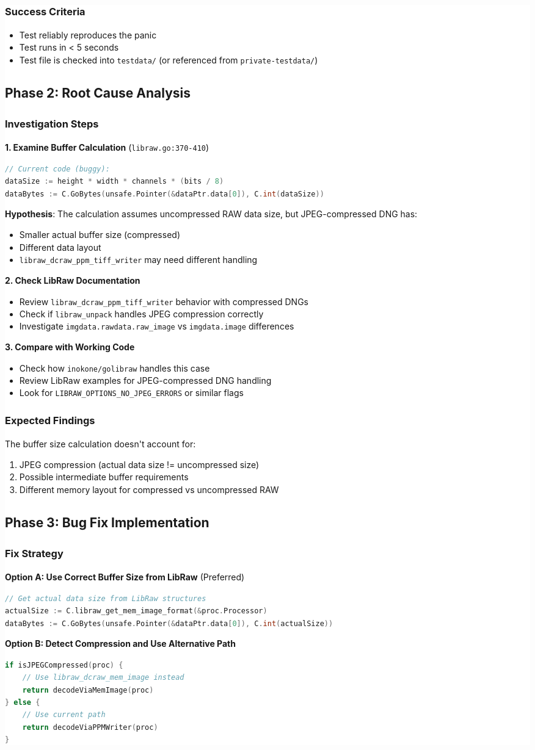 ### Success Criteria
- Test reliably reproduces the panic
- Test runs in < 5 seconds
- Test file is checked into `testdata/` (or referenced from `private-testdata/`)

## Phase 2: Root Cause Analysis

### Investigation Steps

**1. Examine Buffer Calculation** (`libraw.go:370-410`)
```go
// Current code (buggy):
dataSize := height * width * channels * (bits / 8)
dataBytes := C.GoBytes(unsafe.Pointer(&dataPtr.data[0]), C.int(dataSize))
```

**Hypothesis**: The calculation assumes uncompressed RAW data size, but JPEG-compressed DNG has:
- Smaller actual buffer size (compressed)
- Different data layout
- `libraw_dcraw_ppm_tiff_writer` may need different handling

**2. Check LibRaw Documentation**
- Review `libraw_dcraw_ppm_tiff_writer` behavior with compressed DNGs
- Check if `libraw_unpack` handles JPEG compression correctly
- Investigate `imgdata.rawdata.raw_image` vs `imgdata.image` differences

**3. Compare with Working Code**
- Check how `inokone/golibraw` handles this case
- Review LibRaw examples for JPEG-compressed DNG handling
- Look for `LIBRAW_OPTIONS_NO_JPEG_ERRORS` or similar flags

### Expected Findings
The buffer size calculation doesn't account for:
1. JPEG compression (actual data size != uncompressed size)
2. Possible intermediate buffer requirements
3. Different memory layout for compressed vs uncompressed RAW

## Phase 3: Bug Fix Implementation

### Fix Strategy

**Option A: Use Correct Buffer Size from LibRaw** (Preferred)
```go
// Get actual data size from LibRaw structures
actualSize := C.libraw_get_mem_image_format(&proc.Processor)
dataBytes := C.GoBytes(unsafe.Pointer(&dataPtr.data[0]), C.int(actualSize))
```

**Option B: Detect Compression and Use Alternative Path**
```go
if isJPEGCompressed(proc) {
    // Use libraw_dcraw_mem_image instead
    return decodeViaMemImage(proc)
} else {
    // Use current path
    return decodeViaPPMWriter(proc)
}
```
